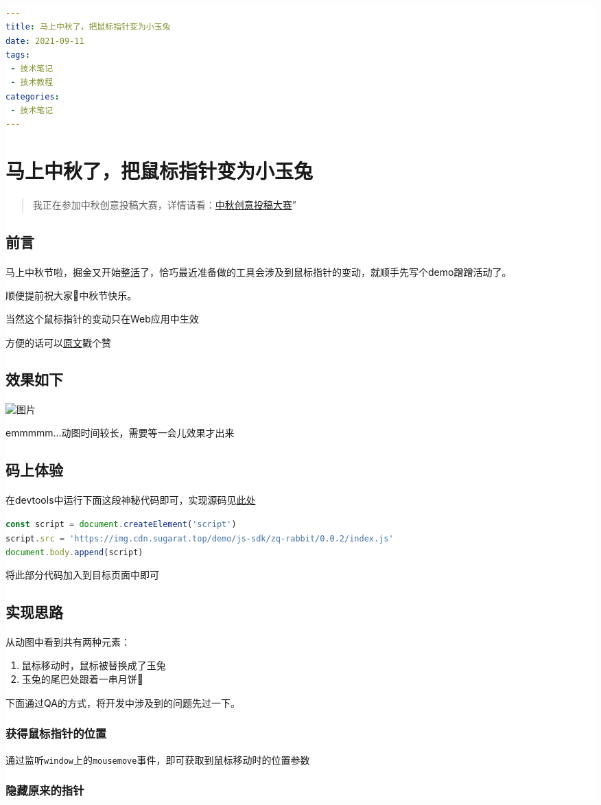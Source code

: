 ```yaml
---
title: 马上中秋了，把鼠标指针变为小玉兔
date: 2021-09-11
tags:
 - 技术笔记
 - 技术教程
categories:
 - 技术笔记
---
```

# 马上中秋了，把鼠标指针变为小玉兔

>我正在参加中秋创意投稿大赛，详情请看：[中秋创意投稿大赛](https://juejin.cn/post/7003154195826081800)”

## 前言
马上中秋节啦，掘金又开始[整活](https://juejin.cn/post/7003154195826081800)了，恰巧最近准备做的工具会涉及到鼠标指针的变动，就顺手先写个demo蹭蹭活动了。

顺便提前祝大家🎑中秋节快乐。

当然这个鼠标指针的变动只在Web应用中生效

方便的话可以[原文](https://juejin.cn/post/7006592666846625823)戳个赞
## 效果如下
![图片](https://img.cdn.sugarat.top/mdImg/MTYzMTM0MDYwODYyOQ==631340608629)

emmmmm...动图时间较长，需要等一会儿效果才出来

## 码上体验
在devtools中运行下面这段神秘代码即可，实现源码见[此处](https://github.com/ATQQ/demos/blob/main/yuebingCursor/index.js)
```js
const script = document.createElement('script')
script.src = 'https://img.cdn.sugarat.top/demo/js-sdk/zq-rabbit/0.0.2/index.js'
document.body.append(script)
```
将此部分代码加入到目标页面中即可
## 实现思路
从动图中看到共有两种元素：
1. 鼠标移动时，鼠标被替换成了玉兔
2. 玉兔的尾巴处跟着一串月饼🥮

下面通过QA的方式，将开发中涉及到的问题先过一下。

### 获得鼠标指针的位置

通过监听`window`上的`mousemove`事件，即可获取到鼠标移动时的位置参数

### 隐藏原来的指针
